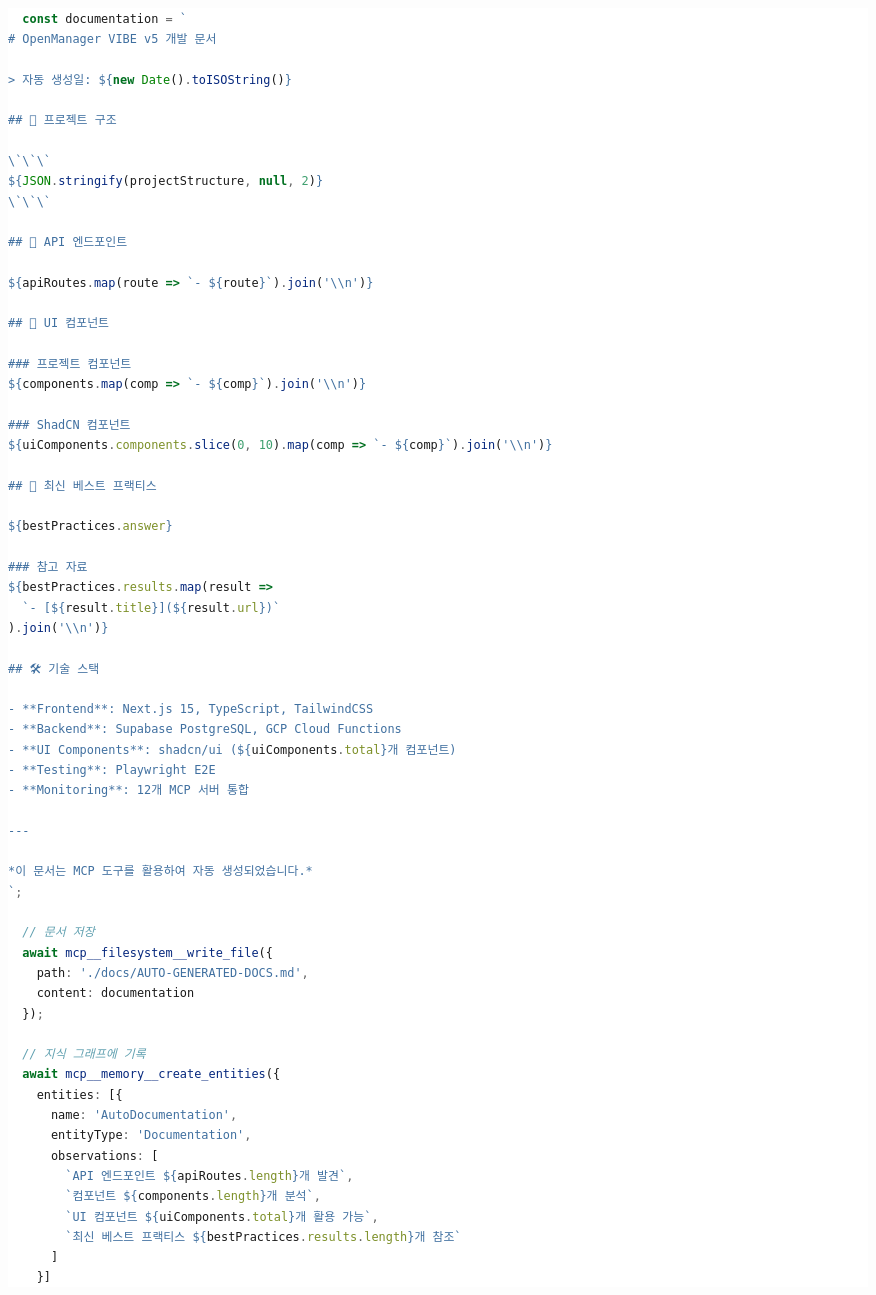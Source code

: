 ```typescript
  const documentation = `
# OpenManager VIBE v5 개발 문서

> 자동 생성일: ${new Date().toISOString()}

## 📁 프로젝트 구조

\`\`\`
${JSON.stringify(projectStructure, null, 2)}
\`\`\`

## 🚀 API 엔드포인트

${apiRoutes.map(route => `- ${route}`).join('\\n')}

## 🎨 UI 컴포넌트

### 프로젝트 컴포넌트
${components.map(comp => `- ${comp}`).join('\\n')}

### ShadCN 컴포넌트
${uiComponents.components.slice(0, 10).map(comp => `- ${comp}`).join('\\n')}

## 📖 최신 베스트 프랙티스

${bestPractices.answer}

### 참고 자료
${bestPractices.results.map(result => 
  `- [${result.title}](${result.url})`
).join('\\n')}

## 🛠️ 기술 스택

- **Frontend**: Next.js 15, TypeScript, TailwindCSS
- **Backend**: Supabase PostgreSQL, GCP Cloud Functions
- **UI Components**: shadcn/ui (${uiComponents.total}개 컴포넌트)
- **Testing**: Playwright E2E
- **Monitoring**: 12개 MCP 서버 통합

---

*이 문서는 MCP 도구를 활용하여 자동 생성되었습니다.*
`;

  // 문서 저장
  await mcp__filesystem__write_file({
    path: './docs/AUTO-GENERATED-DOCS.md',
    content: documentation
  });

  // 지식 그래프에 기록
  await mcp__memory__create_entities({
    entities: [{
      name: 'AutoDocumentation',
      entityType: 'Documentation',
      observations: [
        `API 엔드포인트 ${apiRoutes.length}개 발견`,
        `컴포넌트 ${components.length}개 분석`,
        `UI 컴포넌트 ${uiComponents.total}개 활용 가능`,
        `최신 베스트 프랙티스 ${bestPractices.results.length}개 참조`
      ]
    }]
```